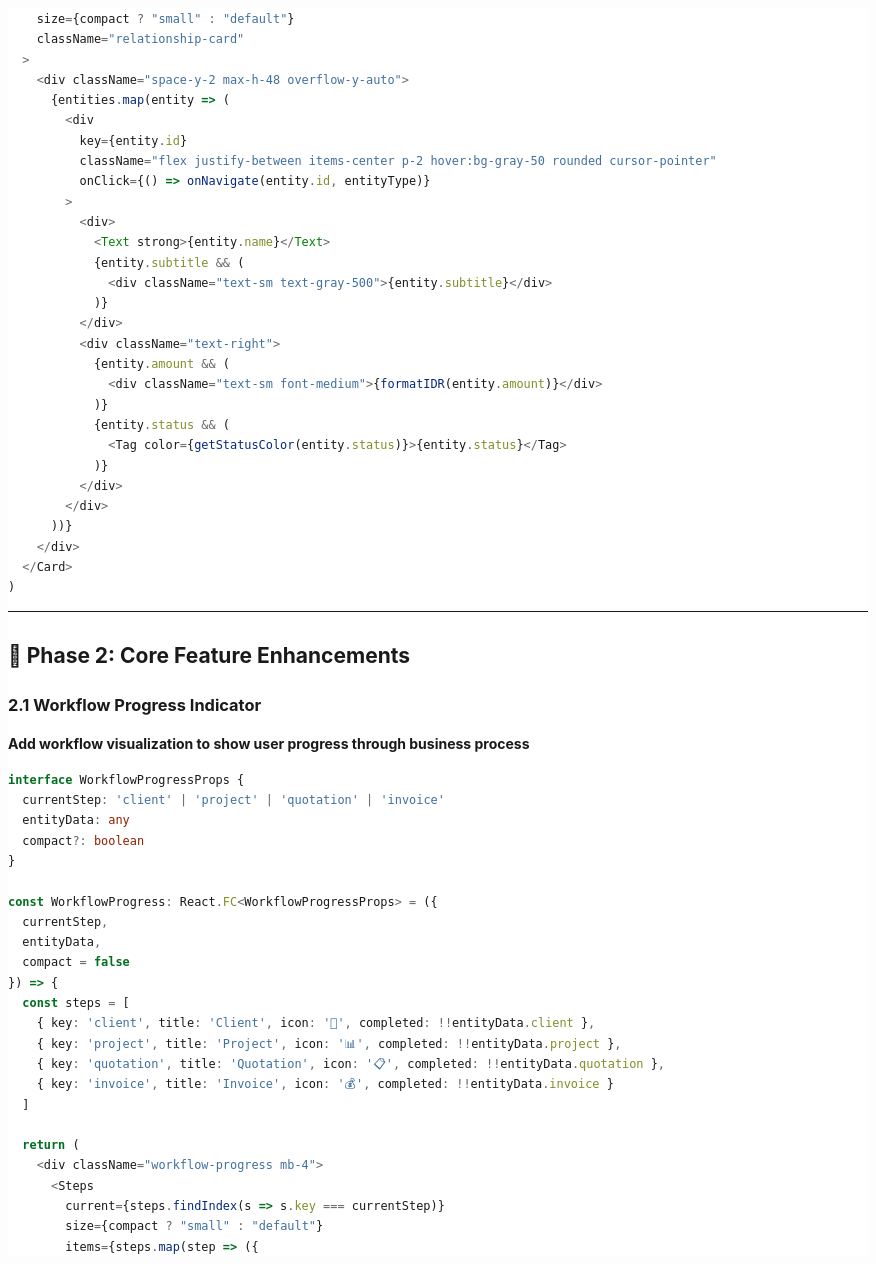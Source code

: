 ```typescript
    size={compact ? "small" : "default"}
    className="relationship-card"
  >
    <div className="space-y-2 max-h-48 overflow-y-auto">
      {entities.map(entity => (
        <div 
          key={entity.id}
          className="flex justify-between items-center p-2 hover:bg-gray-50 rounded cursor-pointer"
          onClick={() => onNavigate(entity.id, entityType)}
        >
          <div>
            <Text strong>{entity.name}</Text>
            {entity.subtitle && (
              <div className="text-sm text-gray-500">{entity.subtitle}</div>
            )}
          </div>
          <div className="text-right">
            {entity.amount && (
              <div className="text-sm font-medium">{formatIDR(entity.amount)}</div>
            )}
            {entity.status && (
              <Tag color={getStatusColor(entity.status)}>{entity.status}</Tag>
            )}
          </div>
        </div>
      ))}
    </div>
  </Card>
)
```

---

## 🚀 Phase 2: Core Feature Enhancements

### 2.1 Workflow Progress Indicator
**Add workflow visualization to show user progress through business process**

```typescript
interface WorkflowProgressProps {
  currentStep: 'client' | 'project' | 'quotation' | 'invoice'
  entityData: any
  compact?: boolean
}

const WorkflowProgress: React.FC<WorkflowProgressProps> = ({
  currentStep,
  entityData,
  compact = false
}) => {
  const steps = [
    { key: 'client', title: 'Client', icon: '🏢', completed: !!entityData.client },
    { key: 'project', title: 'Project', icon: '📊', completed: !!entityData.project },
    { key: 'quotation', title: 'Quotation', icon: '📋', completed: !!entityData.quotation },
    { key: 'invoice', title: 'Invoice', icon: '💰', completed: !!entityData.invoice }
  ]

  return (
    <div className="workflow-progress mb-4">
      <Steps 
        current={steps.findIndex(s => s.key === currentStep)}
        size={compact ? "small" : "default"}
        items={steps.map(step => ({
```
